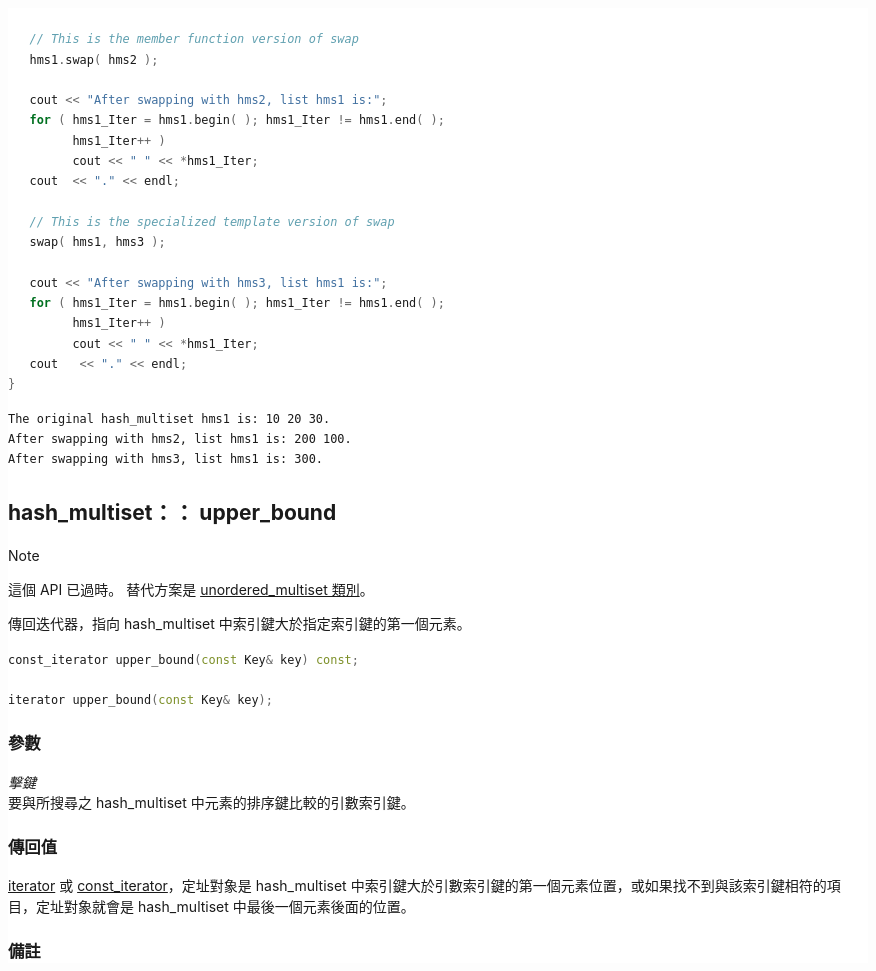 ```cpp

   // This is the member function version of swap
   hms1.swap( hms2 );

   cout << "After swapping with hms2, list hms1 is:";
   for ( hms1_Iter = hms1.begin( ); hms1_Iter != hms1.end( );
         hms1_Iter++ )
         cout << " " << *hms1_Iter;
   cout  << "." << endl;

   // This is the specialized template version of swap
   swap( hms1, hms3 );

   cout << "After swapping with hms3, list hms1 is:";
   for ( hms1_Iter = hms1.begin( ); hms1_Iter != hms1.end( );
         hms1_Iter++ )
         cout << " " << *hms1_Iter;
   cout   << "." << endl;
}
```

```Output
The original hash_multiset hms1 is: 10 20 30.
After swapping with hms2, list hms1 is: 200 100.
After swapping with hms3, list hms1 is: 300.
```

## <a name="hash_multisetupper_bound"></a><a name="upper_bound"></a>hash_multiset：： upper_bound

> [!NOTE]
> 這個 API 已過時。 替代方案是 [unordered_multiset 類別](../standard-library/unordered-multiset-class.md)。

傳回迭代器，指向 hash_multiset 中索引鍵大於指定索引鍵的第一個元素。

```cpp
const_iterator upper_bound(const Key& key) const;

iterator upper_bound(const Key& key);
```

### <a name="parameters"></a>參數

*擊鍵*\
要與所搜尋之 hash_multiset 中元素的排序鍵比較的引數索引鍵。

### <a name="return-value"></a>傳回值

[iterator](#iterator) 或 [const_iterator](#const_iterator)，定址對象是 hash_multiset 中索引鍵大於引數索引鍵的第一個元素位置，或如果找不到與該索引鍵相符的項目，定址對象就會是 hash_multiset 中最後一個元素後面的位置。

### <a name="remarks"></a>備註
